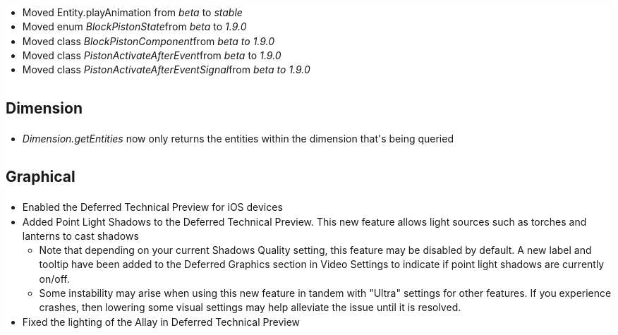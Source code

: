   - Moved Entity.playAnimation from *beta* to *stable*
- Moved enum *BlockPistonState*from *beta* to *1.9.0*
- Moved class *BlockPistonComponent*from *beta to 1.9.0*
- Moved class *PistonActivateAfterEvent*from *beta* to *1.9.0*
- Moved class *PistonActivateAfterEventSignal*from *beta to 1.9.0*

## Dimension

- *Dimension.getEntities* now only returns the entities within the dimension that's being queried

## Graphical

- Enabled the Deferred Technical Preview for iOS devices
- Added Point Light Shadows to the Deferred Technical Preview. This new feature allows light sources such as torches and lanterns to cast shadows
  - Note that depending on your current Shadows Quality setting, this feature may be disabled by default. A new label and tooltip have been added to the Deferred Graphics section in Video Settings to indicate if point light shadows are currently on/off.
  - Some instability may arise when using this new feature in tandem with "Ultra" settings for other features. If you experience crashes, then lowering some visual settings may help alleviate the issue until it is resolved.
- Fixed the lighting of the Allay in Deferred Technical Preview
